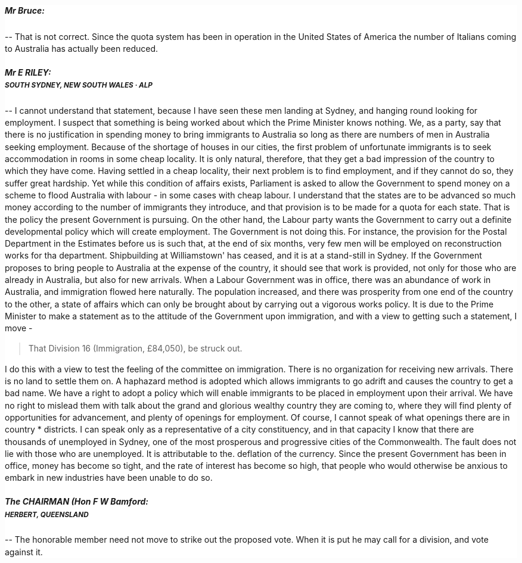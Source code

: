 ##### Mr Bruce:

-- That is not correct. Since the quota system has been in operation in the United States of America the number of Italians coming to Australia has actually been reduced. 

##### Mr E RILEY:<br><small class="text-muted">SOUTH SYDNEY, NEW SOUTH WALES &middot; ALP</small>

-- I cannot understand that statement, because I have seen these men landing at Sydney, and hanging round looking for employment. I suspect that something is being worked about which the Prime Minister knows nothing. We, as a party, say that there is no justification in spending money to bring immigrants to Australia so long as there are numbers of men in Australia seeking employment. Because of the shortage of houses in our cities, the first problem of unfortunate immigrants is to seek accommodation in rooms in some cheap locality. It is only natural, therefore, that they get a bad impression of the country to which they have come. Having settled in a cheap locality, their next problem is to find employment, and if they cannot do so, they suffer great hardship. Yet while this condition of affairs exists, Parliament is asked to allow the Government to spend money on a scheme to flood Australia with labour - in some cases with cheap labour. I understand that the states are to be advanced so much money according to the number of immigrants they introduce, and that provision is to be made for a quota for each state. That is the policy the present Government is pursuing. On the other hand, the Labour party wants the Government to carry out a definite developmental policy which will create employment. The Government is not doing this. For instance, the provision for the Postal Department in the Estimates before us is such that, at the end of six months, very few men will be employed on reconstruction works for tha department. Shipbuilding at Williamstown' has ceased, and it is at a stand-still in Sydney. If the Government proposes to bring people to Australia at the expense of the country, it should see that work is provided, not only for those who are already in Australia, but also for new arrivals. When a Labour Government was in office, there was an abundance of work in Australia, and immigration flowed here naturally. The population increased, and there was prosperity from one end of the country to the other, a state of affairs which can only be brought about by carrying out a  vigorous  works policy. It is due to the Prime Minister to make a statement as to the attitude of the Government upon immigration, and with a view to getting such a statement, I move - 

  >That Division 16 (Immigration, £84,050), be struck out. 

I do this with a view to test the feeling of the committee on immigration. There is no organization for receiving new arrivals. There is no land to settle them on. A haphazard method is adopted which allows immigrants to go adrift and causes the country to get a bad name. We have a right to adopt a policy which will enable immigrants to be placed in employment upon their arrival. We have no right to mislead them with talk about the grand and glorious wealthy country they are coming to, where they will find plenty of opportunities for advancement, and plenty of openings for employment. Of course, I cannot speak of what openings there are in country * districts. I can speak only as a representative of a city constituency, and in that capacity I know that there are thousands of unemployed in Sydney, one of the most prosperous and progressive cities of the Commonwealth. The fault does not lie with those who are unemployed. It is attributable to the. deflation of the currency. Since the present Government has been in office, money has become so tight, and the rate of interest has become so high, that people who would otherwise be anxious to embark in new industries have been unable to do so. 

##### The CHAIRMAN (Hon F W Bamford:<br><small class="text-muted">HERBERT, QUEENSLAND</small>

-- The honorable member need not move to strike out the proposed vote. When it is put he may call for a division, and vote against it. 
